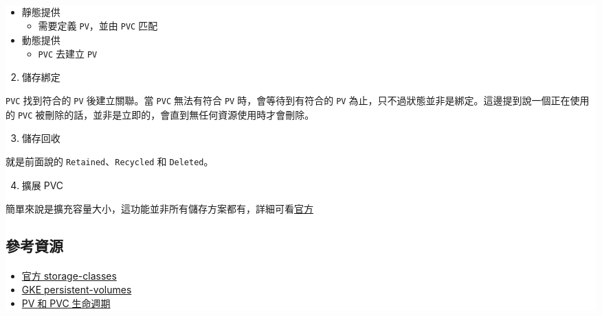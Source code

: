 - 靜態提供
    - 需要定義 `PV`，並由 `PVC` 匹配
- 動態提供
    - `PVC` 去建立 `PV`

2. 儲存綁定

`PVC` 找到符合的 `PV` 後建立關聯。當 `PVC` 無法有符合 `PV` 時，會等待到有符合的 `PV` 為止，只不過狀態並非是綁定。這邊提到說一個正在使用的 `PVC` 被刪除的話，並非是立即的，會直到無任何資源使用時才會刪除。

3. 儲存回收

就是前面說的 `Retained`、`Recycled` 和 `Deleted`。

4. 擴展 PVC

簡單來說是擴充容量大小，這功能並非所有儲存方案都有，詳細可看[官方](https://kubernetes.io/docs/concepts/storage/persistent-volumes/#lifecycle-of-a-volume-and-claim)


## 參考資源

- [官方 storage-classes](https://kubernetes.io/docs/concepts/storage/storage-classes/)
- [GKE persistent-volumes](https://cloud.google.com/kubernetes-engine/docs/concepts/persistent-volumes?hl=zh-tw)
- [PV 和 PVC 生命週期](https://kubernetes.io/docs/concepts/storage/persistent-volumes/#lifecycle-of-a-volume-and-claim)